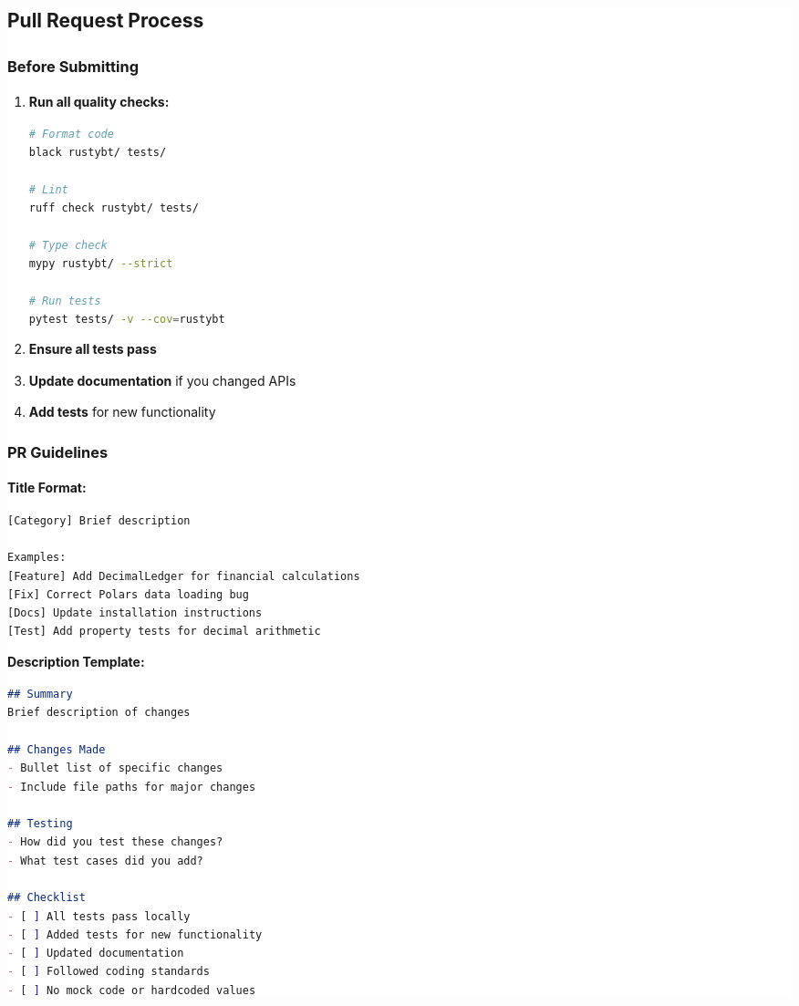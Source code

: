 ## Pull Request Process

### Before Submitting

1. **Run all quality checks:**
   ```bash
   # Format code
   black rustybt/ tests/

   # Lint
   ruff check rustybt/ tests/

   # Type check
   mypy rustybt/ --strict

   # Run tests
   pytest tests/ -v --cov=rustybt
   ```

2. **Ensure all tests pass**
3. **Update documentation** if you changed APIs
4. **Add tests** for new functionality

### PR Guidelines

**Title Format:**
```
[Category] Brief description

Examples:
[Feature] Add DecimalLedger for financial calculations
[Fix] Correct Polars data loading bug
[Docs] Update installation instructions
[Test] Add property tests for decimal arithmetic
```

**Description Template:**

```markdown
## Summary
Brief description of changes

## Changes Made
- Bullet list of specific changes
- Include file paths for major changes

## Testing
- How did you test these changes?
- What test cases did you add?

## Checklist
- [ ] All tests pass locally
- [ ] Added tests for new functionality
- [ ] Updated documentation
- [ ] Followed coding standards
- [ ] No mock code or hardcoded values
```
